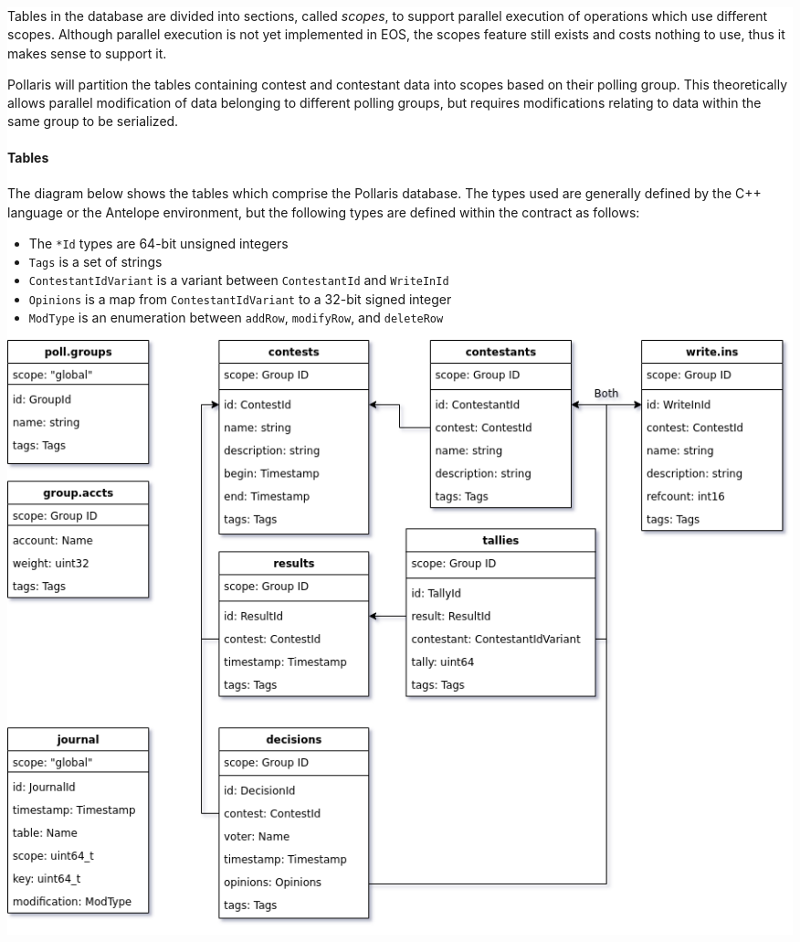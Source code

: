 Tables in the database are divided into sections, called *scopes*, to support parallel execution of operations which use different scopes. Although parallel execution is not yet implemented in EOS, the scopes feature still exists and costs nothing to use, thus it makes sense to support it.

Pollaris will partition the tables containing contest and contestant data into scopes based on their polling group. This theoretically allows parallel modification of data belonging to different polling groups, but requires modifications relating to data within the same group to be serialized.

#### Tables

The diagram below shows the tables which comprise the Pollaris database. The types used are generally defined by the C++ language or the Antelope environment, but the following types are defined within the contract as follows:

 - The `*Id` types are 64-bit unsigned integers
 - `Tags` is a set of strings
 - `ContestantIdVariant` is a variant between `ContestantId` and `WriteInId`
 - `Opinions` is a map from `ContestantIdVariant` to a 32-bit signed integer
 - `ModType` is an enumeration between `addRow`, `modifyRow`, and `deleteRow`

![Tables Diagram](Pollaris_Tables.png)

